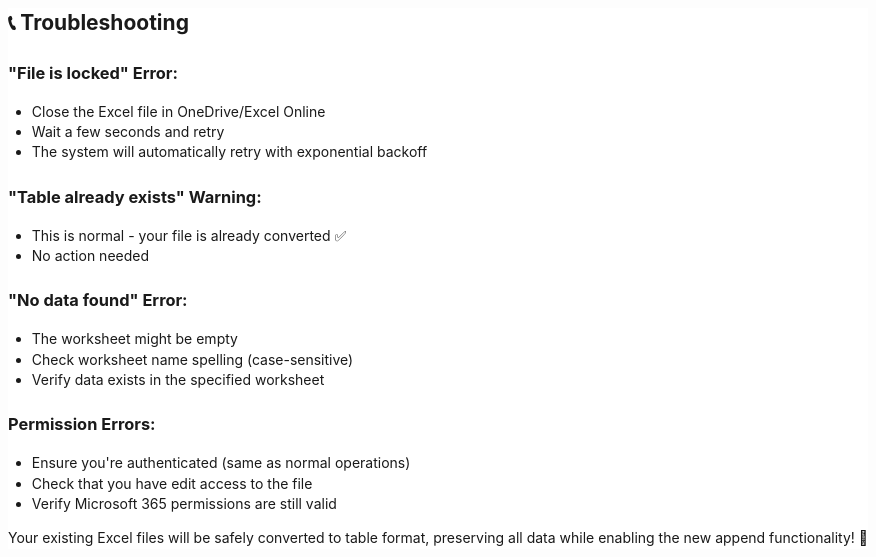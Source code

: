 ## 📞 Troubleshooting

### **"File is locked" Error:**
- Close the Excel file in OneDrive/Excel Online
- Wait a few seconds and retry
- The system will automatically retry with exponential backoff

### **"Table already exists" Warning:**
- This is normal - your file is already converted ✅
- No action needed

### **"No data found" Error:**
- The worksheet might be empty
- Check worksheet name spelling (case-sensitive)
- Verify data exists in the specified worksheet

### **Permission Errors:**
- Ensure you're authenticated (same as normal operations)
- Check that you have edit access to the file
- Verify Microsoft 365 permissions are still valid

Your existing Excel files will be safely converted to table format, preserving all data while enabling the new append functionality! 🎉